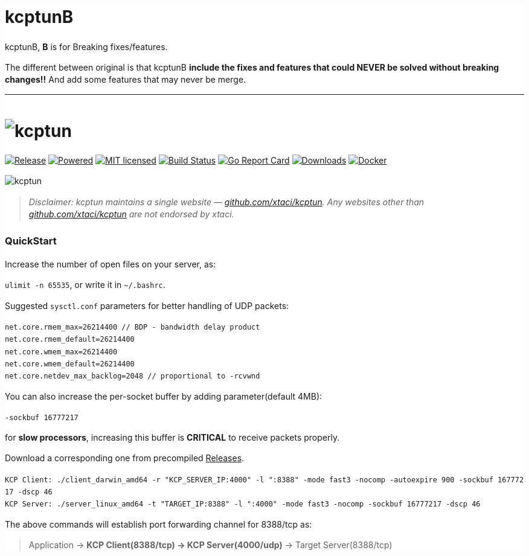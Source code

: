 # kcptunB

kcptunB, **B** is for Breaking fixes/features.

The different between original is that kcptunB **include the fixes and features that could NEVER be solved without breaking changes!!**
And add some features that may never be merge.

----

# <img src="logo.png" alt="kcptun" height="54px" /> 

[![Release][13]][14] [![Powered][17]][18] [![MIT licensed][11]][12] [![Build Status][3]][4] [![Go Report Card][5]][6] [![Downloads][15]][16] [![Docker][1]][2]

[1]: https://images.microbadger.com/badges/image/xtaci/kcptun.svg
[2]: https://microbadger.com/images/xtaci/kcptun
[3]: https://travis-ci.org/xtaci/kcptun.svg?branch=master
[4]: https://travis-ci.org/xtaci/kcptun
[5]: https://goreportcard.com/badge/github.com/xtaci/kcptun
[6]: https://goreportcard.com/report/github.com/xtaci/kcptun
[7]: https://img.shields.io/badge/license-MIT-blue.svg
[8]: https://raw.githubusercontent.com/xtaci/kcptun/master/LICENSE.md
[11]: https://img.shields.io/badge/license-MIT-blue.svg
[12]: LICENSE.md
[13]: https://img.shields.io/github/release/xtaci/kcptun.svg
[14]: https://github.com/xtaci/kcptun/releases/latest
[15]: https://img.shields.io/github/downloads/xtaci/kcptun/total.svg?maxAge=1800
[16]: https://github.com/xtaci/kcptun/releases
[17]: https://img.shields.io/badge/KCP-Powered-blue.svg
[18]: https://github.com/skywind3000/kcp

<img src="kcptun.png" alt="kcptun" height="300px"/>

> *Disclaimer: kcptun maintains a single website — [github.com/xtaci/kcptun](https://github.com/xtaci/kcptun). Any websites other than [github.com/xtaci/kcptun](https://github.com/xtaci/kcptun) are not endorsed by xtaci.*

### QuickStart

Increase the number of open files on your server, as:

`ulimit -n 65535`, or write it in `~/.bashrc`.

Suggested `sysctl.conf` parameters for better handling of UDP packets:

```
net.core.rmem_max=26214400 // BDP - bandwidth delay product
net.core.rmem_default=26214400
net.core.wmem_max=26214400
net.core.wmem_default=26214400
net.core.netdev_max_backlog=2048 // proportional to -rcvwnd
```

You can also increase the per-socket buffer by adding parameter(default 4MB):
```
-sockbuf 16777217
```
for **slow processors**, increasing this buffer is **CRITICAL** to receive packets properly.

Download a corresponding one from precompiled [Releases](https://github.com/xtaci/kcptun/releases).

```
KCP Client: ./client_darwin_amd64 -r "KCP_SERVER_IP:4000" -l ":8388" -mode fast3 -nocomp -autoexpire 900 -sockbuf 16777217 -dscp 46
KCP Server: ./server_linux_amd64 -t "TARGET_IP:8388" -l ":4000" -mode fast3 -nocomp -sockbuf 16777217 -dscp 46
```
The above commands will establish port forwarding channel for 8388/tcp as:

> Application -> **KCP Client(8388/tcp) -> KCP Server(4000/udp)** -> Target Server(8388/tcp) 
